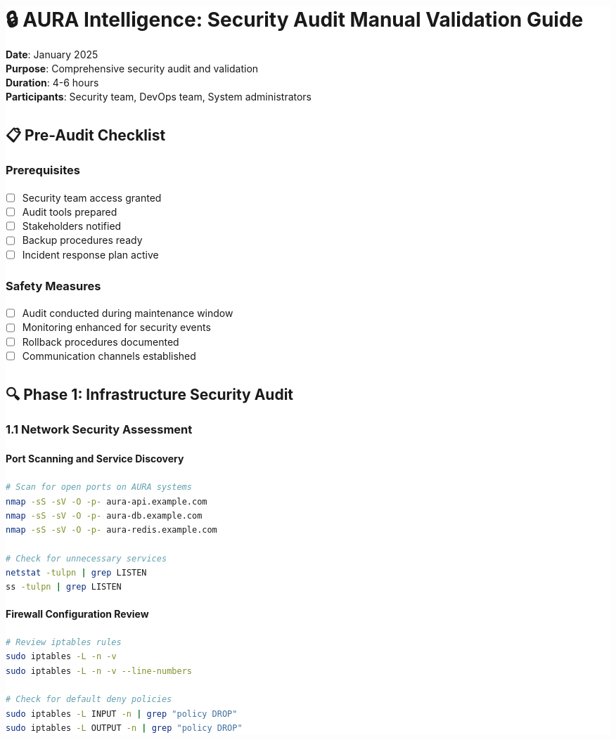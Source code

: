 # 🔒 AURA Intelligence: Security Audit Manual Validation Guide

**Date**: January 2025  
**Purpose**: Comprehensive security audit and validation  
**Duration**: 4-6 hours  
**Participants**: Security team, DevOps team, System administrators  

## 📋 Pre-Audit Checklist

### Prerequisites
- [ ] Security team access granted
- [ ] Audit tools prepared
- [ ] Stakeholders notified
- [ ] Backup procedures ready
- [ ] Incident response plan active

### Safety Measures
- [ ] Audit conducted during maintenance window
- [ ] Monitoring enhanced for security events
- [ ] Rollback procedures documented
- [ ] Communication channels established

## 🔍 Phase 1: Infrastructure Security Audit

### 1.1 Network Security Assessment

#### Port Scanning and Service Discovery
```bash
# Scan for open ports on AURA systems
nmap -sS -sV -O -p- aura-api.example.com
nmap -sS -sV -O -p- aura-db.example.com
nmap -sS -sV -O -p- aura-redis.example.com

# Check for unnecessary services
netstat -tulpn | grep LISTEN
ss -tulpn | grep LISTEN
```

#### Firewall Configuration Review
```bash
# Review iptables rules
sudo iptables -L -n -v
sudo iptables -L -n -v --line-numbers

# Check for default deny policies
sudo iptables -L INPUT -n | grep "policy DROP"
sudo iptables -L OUTPUT -n | grep "policy DROP"
```
